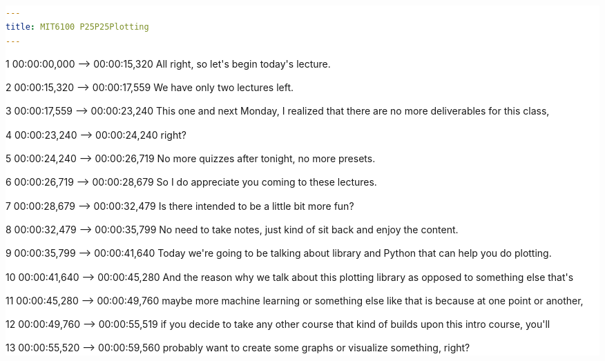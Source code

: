 ```yaml
---
title: MIT6100 P25P25Plotting
---
```


1
00:00:00,000 --> 00:00:15,320
All right, so let's begin today's lecture.

2
00:00:15,320 --> 00:00:17,559
We have only two lectures left.

3
00:00:17,559 --> 00:00:23,240
This one and next Monday, I realized that there are no more deliverables for this class,

4
00:00:23,240 --> 00:00:24,240
right?

5
00:00:24,240 --> 00:00:26,719
No more quizzes after tonight, no more presets.

6
00:00:26,719 --> 00:00:28,679
So I do appreciate you coming to these lectures.

7
00:00:28,679 --> 00:00:32,479
Is there intended to be a little bit more fun?

8
00:00:32,479 --> 00:00:35,799
No need to take notes, just kind of sit back and enjoy the content.

9
00:00:35,799 --> 00:00:41,640
Today we're going to be talking about library and Python that can help you do plotting.

10
00:00:41,640 --> 00:00:45,280
And the reason why we talk about this plotting library as opposed to something else that's

11
00:00:45,280 --> 00:00:49,760
maybe more machine learning or something else like that is because at one point or another,

12
00:00:49,760 --> 00:00:55,519
if you decide to take any other course that kind of builds upon this intro course, you'll

13
00:00:55,520 --> 00:00:59,560
probably want to create some graphs or visualize something, right?
